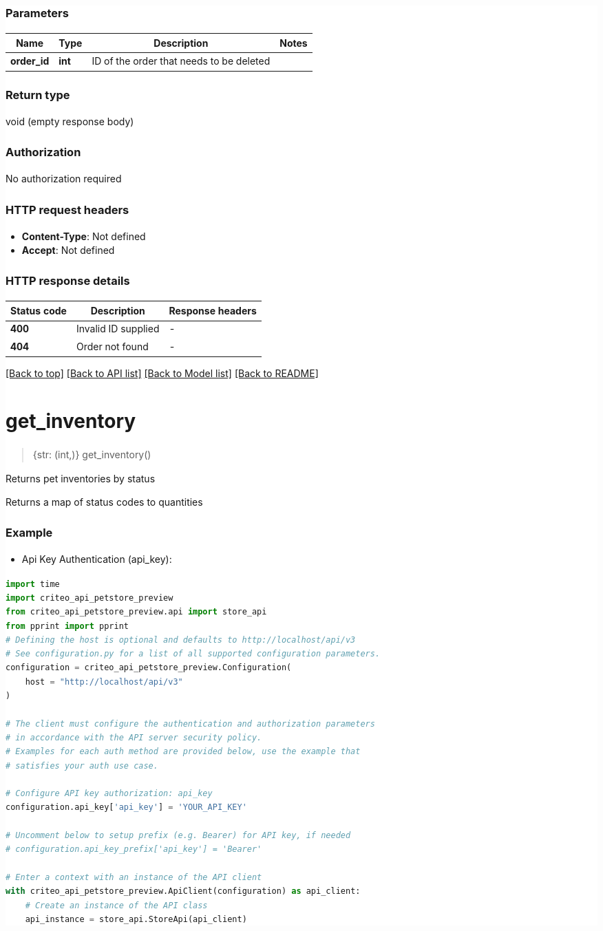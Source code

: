 ### Parameters

Name | Type | Description  | Notes
------------- | ------------- | ------------- | -------------
 **order_id** | **int**| ID of the order that needs to be deleted |

### Return type

void (empty response body)

### Authorization

No authorization required

### HTTP request headers

 - **Content-Type**: Not defined
 - **Accept**: Not defined


### HTTP response details
| Status code | Description | Response headers |
|-------------|-------------|------------------|
**400** | Invalid ID supplied |  -  |
**404** | Order not found |  -  |

[[Back to top]](#) [[Back to API list]](../README.md#documentation-for-api-endpoints) [[Back to Model list]](../README.md#documentation-for-models) [[Back to README]](../README.md)

# **get_inventory**
> {str: (int,)} get_inventory()

Returns pet inventories by status

Returns a map of status codes to quantities

### Example

* Api Key Authentication (api_key):
```python
import time
import criteo_api_petstore_preview
from criteo_api_petstore_preview.api import store_api
from pprint import pprint
# Defining the host is optional and defaults to http://localhost/api/v3
# See configuration.py for a list of all supported configuration parameters.
configuration = criteo_api_petstore_preview.Configuration(
    host = "http://localhost/api/v3"
)

# The client must configure the authentication and authorization parameters
# in accordance with the API server security policy.
# Examples for each auth method are provided below, use the example that
# satisfies your auth use case.

# Configure API key authorization: api_key
configuration.api_key['api_key'] = 'YOUR_API_KEY'

# Uncomment below to setup prefix (e.g. Bearer) for API key, if needed
# configuration.api_key_prefix['api_key'] = 'Bearer'

# Enter a context with an instance of the API client
with criteo_api_petstore_preview.ApiClient(configuration) as api_client:
    # Create an instance of the API class
    api_instance = store_api.StoreApi(api_client)
```